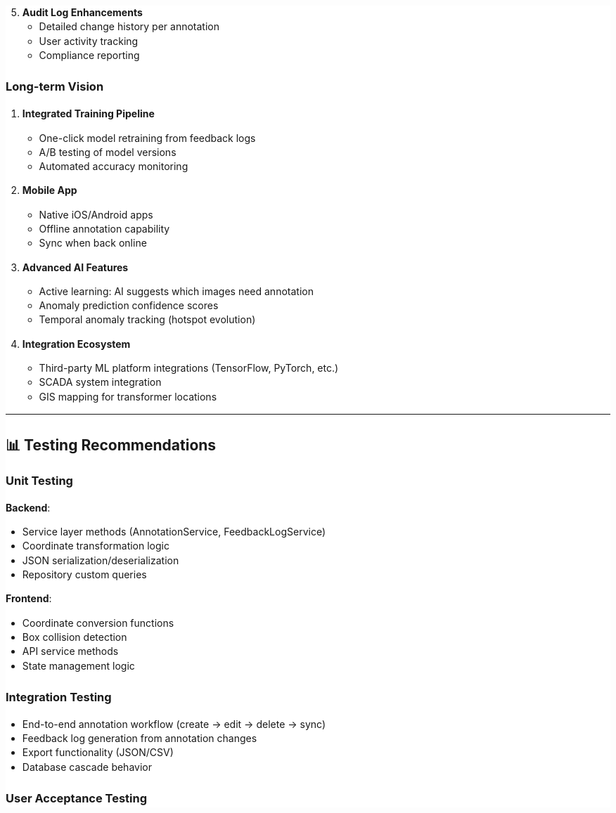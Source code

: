 5. **Audit Log Enhancements**
   - Detailed change history per annotation
   - User activity tracking
   - Compliance reporting

### Long-term Vision

1. **Integrated Training Pipeline**
   - One-click model retraining from feedback logs
   - A/B testing of model versions
   - Automated accuracy monitoring

2. **Mobile App**
   - Native iOS/Android apps
   - Offline annotation capability
   - Sync when back online

3. **Advanced AI Features**
   - Active learning: AI suggests which images need annotation
   - Anomaly prediction confidence scores
   - Temporal anomaly tracking (hotspot evolution)

4. **Integration Ecosystem**
   - Third-party ML platform integrations (TensorFlow, PyTorch, etc.)
   - SCADA system integration
   - GIS mapping for transformer locations

---

## 📊 Testing Recommendations

### Unit Testing

**Backend**:
- Service layer methods (AnnotationService, FeedbackLogService)
- Coordinate transformation logic
- JSON serialization/deserialization
- Repository custom queries

**Frontend**:
- Coordinate conversion functions
- Box collision detection
- API service methods
- State management logic

### Integration Testing

- End-to-end annotation workflow (create → edit → delete → sync)
- Feedback log generation from annotation changes
- Export functionality (JSON/CSV)
- Database cascade behavior

### User Acceptance Testing
